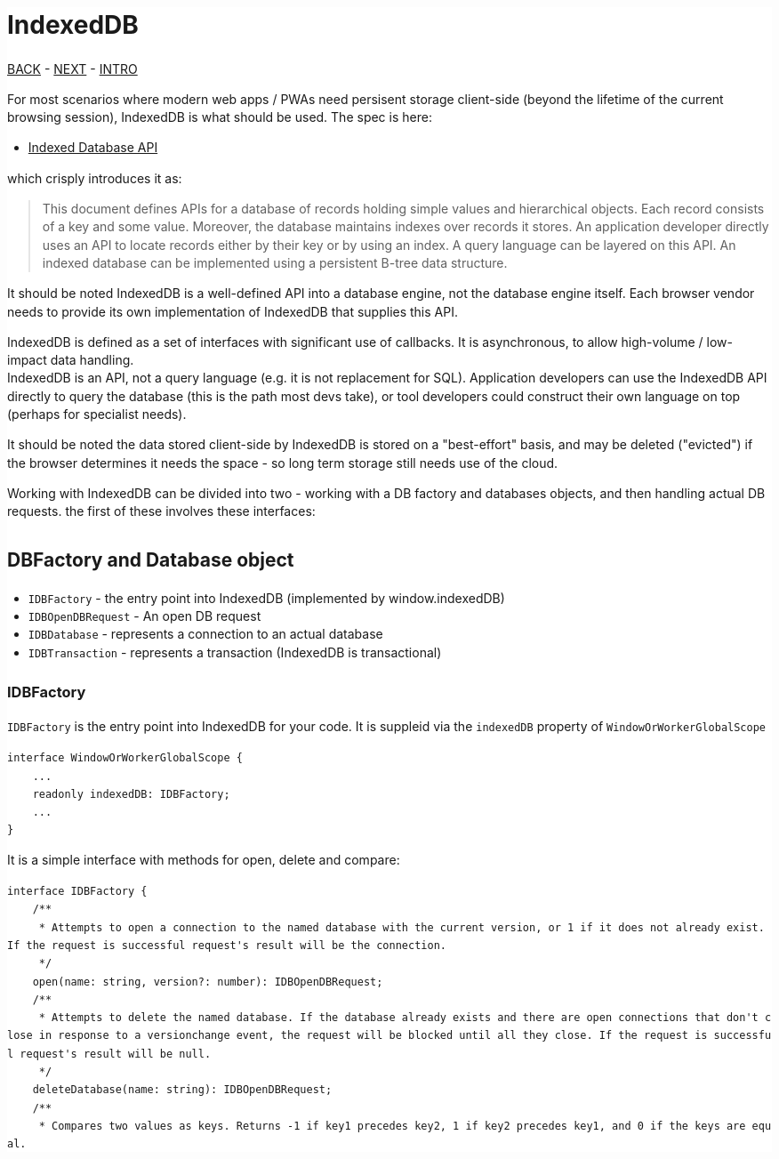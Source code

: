 # IndexedDB
[BACK](semantic-core-model.md) - [NEXT](storage-cache-api.md) - [INTRO](readme.md)

For most scenarios where modern web apps / PWAs need persisent storage client-side (beyond the lifetime of the current browsing session), IndexedDB is what should be used. The spec is here:
* [Indexed Database API ](https://www.w3.org/TR/IndexedDB)

which crisply introduces it as: 
>This document defines APIs for a database of records holding simple values and hierarchical objects. Each record consists of a key and some value. Moreover, the database maintains indexes over records it stores. An application developer directly uses an API to locate records either by their key or by using an index. A query language can be layered on this API. An indexed database can be implemented using a persistent B-tree data structure.

It should be noted IndexedDB is a well-defined API into a database engine, not the database engine itself. Each browser vendor needs to provide its own implementation of IndexedDB that supplies this API. 

IndexedDB is defined as a set of interfaces with significant use of callbacks. It is asynchronous, to allow high-volume / low-impact data handling.  
IndexedDB is an API, not a query language (e.g. it is not  replacement for SQL). Application developers can use the IndexedDB API directly to query the database (this is the path most devs take), or tool developers could construct their own language on top (perhaps for specialist needs). 

It should be noted the data stored client-side by IndexedDB is stored on a "best-effort" basis, and may be deleted ("evicted") if the browser determines it needs the space - so long term storage still needs use of the cloud. 

Working with IndexedDB can be divided into two - working with a DB factory and databases objects, and then handling actual DB requests. the first of these involves these interfaces:

## DBFactory and Database object

* `IDBFactory` - the entry point into IndexedDB (implemented by window.indexedDB)
* `IDBOpenDBRequest` - An open DB request 
* `IDBDatabase` - represents a connection to an actual database
* `IDBTransaction` - represents a transaction (IndexedDB is transactional)

### IDBFactory 
`IDBFactory` is the entry point into IndexedDB for your code. It is suppleid via the `indexedDB` property of `WindowOrWorkerGlobalScope` 
````
interface WindowOrWorkerGlobalScope {
    ...
    readonly indexedDB: IDBFactory;
    ...
}
````
It is a simple interface with methods for open, delete and compare:
````
interface IDBFactory {
    /**
     * Attempts to open a connection to the named database with the current version, or 1 if it does not already exist. If the request is successful request's result will be the connection.
     */
    open(name: string, version?: number): IDBOpenDBRequest;
    /**
     * Attempts to delete the named database. If the database already exists and there are open connections that don't close in response to a versionchange event, the request will be blocked until all they close. If the request is successful request's result will be null.
     */
    deleteDatabase(name: string): IDBOpenDBRequest;
    /**
     * Compares two values as keys. Returns -1 if key1 precedes key2, 1 if key2 precedes key1, and 0 if the keys are equal.
````
